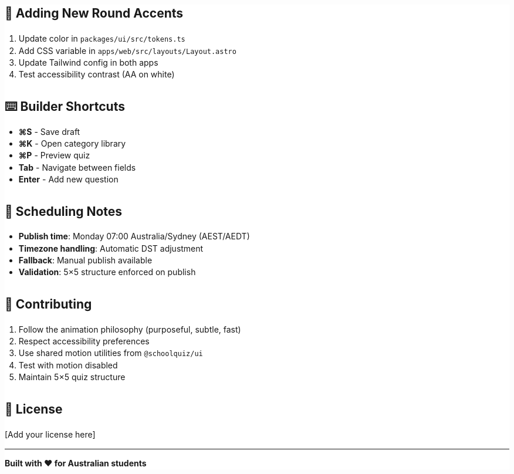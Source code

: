 ## 🎨 Adding New Round Accents

1. Update color in `packages/ui/src/tokens.ts`
2. Add CSS variable in `apps/web/src/layouts/Layout.astro`
3. Update Tailwind config in both apps
4. Test accessibility contrast (AA on white)

## ⌨️ Builder Shortcuts

- **⌘S** - Save draft
- **⌘K** - Open category library
- **⌘P** - Preview quiz
- **Tab** - Navigate between fields
- **Enter** - Add new question

## 📅 Scheduling Notes

- **Publish time**: Monday 07:00 Australia/Sydney (AEST/AEDT)
- **Timezone handling**: Automatic DST adjustment
- **Fallback**: Manual publish available
- **Validation**: 5×5 structure enforced on publish

## 🤝 Contributing

1. Follow the animation philosophy (purposeful, subtle, fast)
2. Respect accessibility preferences
3. Use shared motion utilities from `@schoolquiz/ui`
4. Test with motion disabled
5. Maintain 5×5 quiz structure

## 📄 License

[Add your license here]

---

**Built with ❤️ for Australian students**
